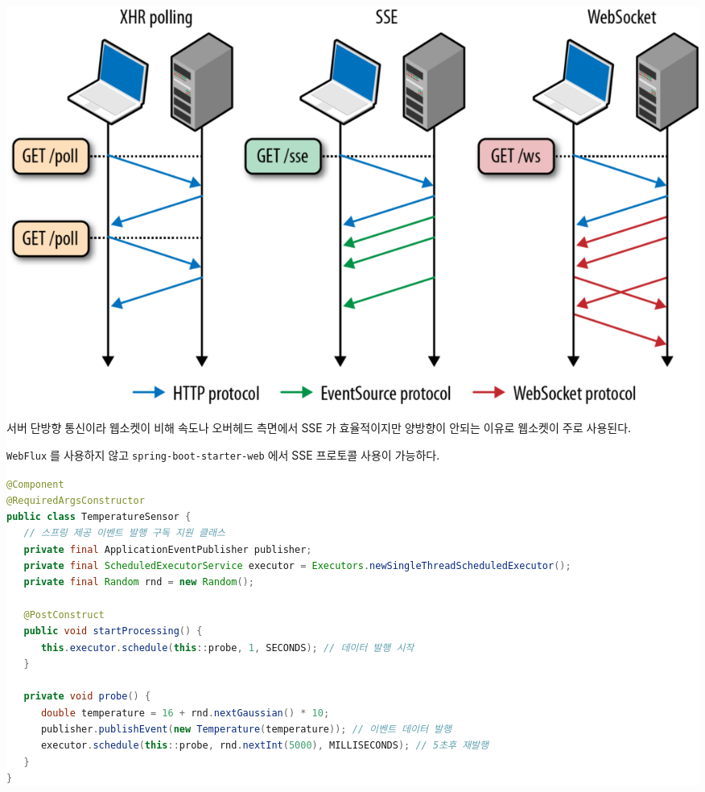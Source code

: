 ![springboot_websocket2](/assets/springboot/springboot_websocket2.png)  

서버 단방향 통신이라 웹소켓이 비해 속도나 오버헤드 측면에서 SSE 가 효율적이지만 양방향이 안되는 이유로 웹소켓이 주로 사용된다.  

`WebFlux` 를 사용하지 않고 `spring-boot-starter-web` 에서 SSE 프로토콜 사용이 가능하다.  


```java
@Component
@RequiredArgsConstructor
public class TemperatureSensor {
   // 스프링 제공 이벤트 발행 구독 지원 클래스
   private final ApplicationEventPublisher publisher;
   private final ScheduledExecutorService executor = Executors.newSingleThreadScheduledExecutor();
   private final Random rnd = new Random();

   @PostConstruct
   public void startProcessing() {
      this.executor.schedule(this::probe, 1, SECONDS); // 데이터 발행 시작 
   }

   private void probe() {
      double temperature = 16 + rnd.nextGaussian() * 10;
      publisher.publishEvent(new Temperature(temperature)); // 이벤트 데이터 발행 
      executor.schedule(this::probe, rnd.nextInt(5000), MILLISECONDS); // 5초후 재발행
   }
}
```
